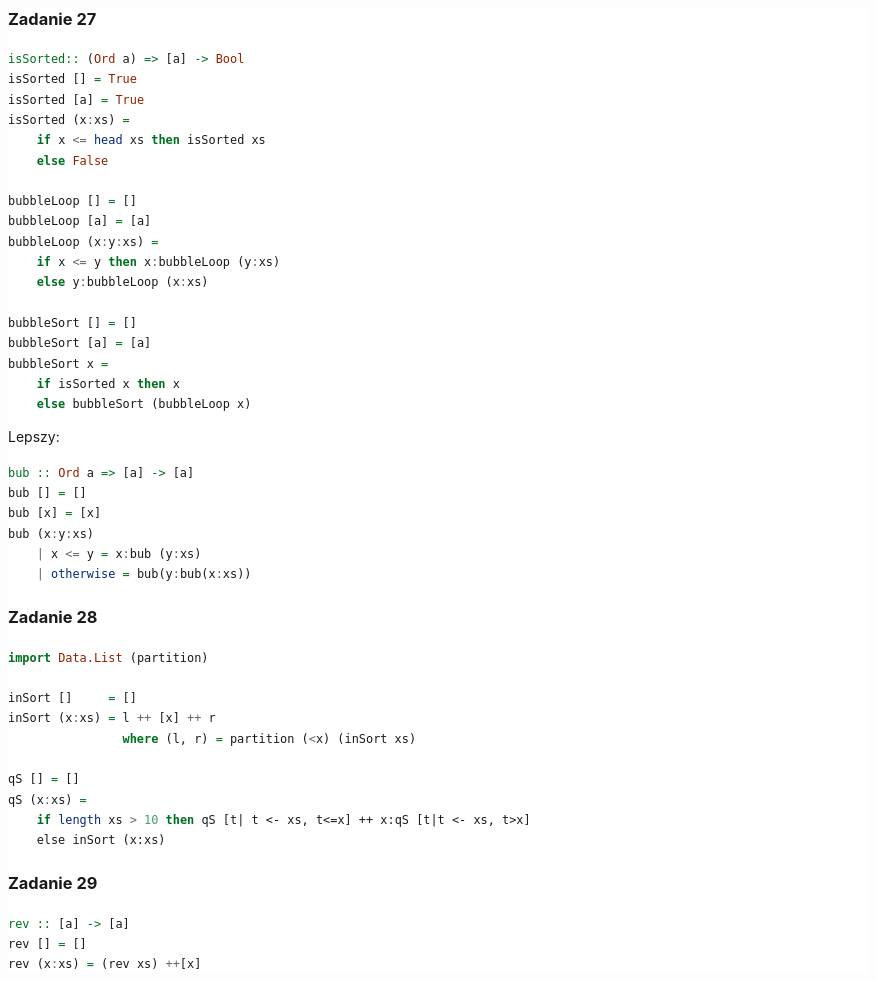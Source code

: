 ### Zadanie 27

```haskell
isSorted:: (Ord a) => [a] -> Bool
isSorted [] = True
isSorted [a] = True
isSorted (x:xs) =
    if x <= head xs then isSorted xs
    else False

bubbleLoop [] = []
bubbleLoop [a] = [a]
bubbleLoop (x:y:xs) =
    if x <= y then x:bubbleLoop (y:xs) 
    else y:bubbleLoop (x:xs)

bubbleSort [] = []
bubbleSort [a] = [a]
bubbleSort x =
    if isSorted x then x
    else bubbleSort (bubbleLoop x)
```
Lepszy:
```haskell
bub :: Ord a => [a] -> [a]
bub [] = []
bub [x] = [x]
bub (x:y:xs)
    | x <= y = x:bub (y:xs)
    | otherwise = bub(y:bub(x:xs))
```


### Zadanie 28

```haskell
import Data.List (partition)

inSort []     = []
inSort (x:xs) = l ++ [x] ++ r
                where (l, r) = partition (<x) (inSort xs)

qS [] = []
qS (x:xs) = 
    if length xs > 10 then qS [t| t <- xs, t<=x] ++ x:qS [t|t <- xs, t>x]
    else inSort (x:xs)
```

### Zadanie 29

```haskell
rev :: [a] -> [a]
rev [] = []
rev (x:xs) = (rev xs) ++[x]
```
